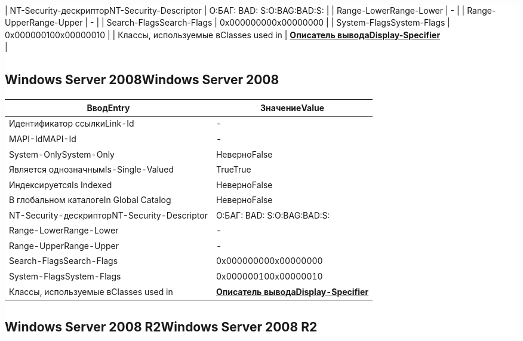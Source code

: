 | <span data-ttu-id="d2948-188">NT-Security-дескриптор</span><span class="sxs-lookup"><span data-stu-id="d2948-188">NT-Security-Descriptor</span></span> | <span data-ttu-id="d2948-189">О:БАГ: BAD: S:</span><span class="sxs-lookup"><span data-stu-id="d2948-189">O:BAG:BAD:S:</span></span>                                               |
| <span data-ttu-id="d2948-190">Range-Lower</span><span class="sxs-lookup"><span data-stu-id="d2948-190">Range-Lower</span></span>            | \-                                                         |
| <span data-ttu-id="d2948-191">Range-Upper</span><span class="sxs-lookup"><span data-stu-id="d2948-191">Range-Upper</span></span>            | \-                                                         |
| <span data-ttu-id="d2948-192">Search-Flags</span><span class="sxs-lookup"><span data-stu-id="d2948-192">Search-Flags</span></span>           | <span data-ttu-id="d2948-193">0x00000000</span><span class="sxs-lookup"><span data-stu-id="d2948-193">0x00000000</span></span>                                                 |
| <span data-ttu-id="d2948-194">System-Flags</span><span class="sxs-lookup"><span data-stu-id="d2948-194">System-Flags</span></span>           | <span data-ttu-id="d2948-195">0x00000010</span><span class="sxs-lookup"><span data-stu-id="d2948-195">0x00000010</span></span>                                                 |
| <span data-ttu-id="d2948-196">Классы, используемые в</span><span class="sxs-lookup"><span data-stu-id="d2948-196">Classes used in</span></span>        | [<span data-ttu-id="d2948-197">**Описатель вывода**</span><span class="sxs-lookup"><span data-stu-id="d2948-197">**Display-Specifier**</span></span>](c-displayspecifier.md)<br/> |



## <a name="windows-server-2008"></a><span data-ttu-id="d2948-198">Windows Server 2008</span><span class="sxs-lookup"><span data-stu-id="d2948-198">Windows Server 2008</span></span>



| <span data-ttu-id="d2948-199">Ввод</span><span class="sxs-lookup"><span data-stu-id="d2948-199">Entry</span></span> | <span data-ttu-id="d2948-200">Значение</span><span class="sxs-lookup"><span data-stu-id="d2948-200">Value</span></span> |
|------------------------|------------------------------------------------------------|
| <span data-ttu-id="d2948-201">Идентификатор ссылки</span><span class="sxs-lookup"><span data-stu-id="d2948-201">Link-Id</span></span>                | \-                                                         |
| <span data-ttu-id="d2948-202">MAPI-Id</span><span class="sxs-lookup"><span data-stu-id="d2948-202">MAPI-Id</span></span>                | \-                                                         |
| <span data-ttu-id="d2948-203">System-Only</span><span class="sxs-lookup"><span data-stu-id="d2948-203">System-Only</span></span>            | <span data-ttu-id="d2948-204">Неверно</span><span class="sxs-lookup"><span data-stu-id="d2948-204">False</span></span>                                                      |
| <span data-ttu-id="d2948-205">Является однозначным</span><span class="sxs-lookup"><span data-stu-id="d2948-205">Is-Single-Valued</span></span>       | <span data-ttu-id="d2948-206">True</span><span class="sxs-lookup"><span data-stu-id="d2948-206">True</span></span>                                                       |
| <span data-ttu-id="d2948-207">Индексируется</span><span class="sxs-lookup"><span data-stu-id="d2948-207">Is Indexed</span></span>             | <span data-ttu-id="d2948-208">Неверно</span><span class="sxs-lookup"><span data-stu-id="d2948-208">False</span></span>                                                      |
| <span data-ttu-id="d2948-209">В глобальном каталоге</span><span class="sxs-lookup"><span data-stu-id="d2948-209">In Global Catalog</span></span>      | <span data-ttu-id="d2948-210">Неверно</span><span class="sxs-lookup"><span data-stu-id="d2948-210">False</span></span>                                                      |
| <span data-ttu-id="d2948-211">NT-Security-дескриптор</span><span class="sxs-lookup"><span data-stu-id="d2948-211">NT-Security-Descriptor</span></span> | <span data-ttu-id="d2948-212">О:БАГ: BAD: S:</span><span class="sxs-lookup"><span data-stu-id="d2948-212">O:BAG:BAD:S:</span></span>                                               |
| <span data-ttu-id="d2948-213">Range-Lower</span><span class="sxs-lookup"><span data-stu-id="d2948-213">Range-Lower</span></span>            | \-                                                         |
| <span data-ttu-id="d2948-214">Range-Upper</span><span class="sxs-lookup"><span data-stu-id="d2948-214">Range-Upper</span></span>            | \-                                                         |
| <span data-ttu-id="d2948-215">Search-Flags</span><span class="sxs-lookup"><span data-stu-id="d2948-215">Search-Flags</span></span>           | <span data-ttu-id="d2948-216">0x00000000</span><span class="sxs-lookup"><span data-stu-id="d2948-216">0x00000000</span></span>                                                 |
| <span data-ttu-id="d2948-217">System-Flags</span><span class="sxs-lookup"><span data-stu-id="d2948-217">System-Flags</span></span>           | <span data-ttu-id="d2948-218">0x00000010</span><span class="sxs-lookup"><span data-stu-id="d2948-218">0x00000010</span></span>                                                 |
| <span data-ttu-id="d2948-219">Классы, используемые в</span><span class="sxs-lookup"><span data-stu-id="d2948-219">Classes used in</span></span>        | [<span data-ttu-id="d2948-220">**Описатель вывода**</span><span class="sxs-lookup"><span data-stu-id="d2948-220">**Display-Specifier**</span></span>](c-displayspecifier.md)<br/> |



## <a name="windows-server-2008-r2"></a><span data-ttu-id="d2948-221">Windows Server 2008 R2</span><span class="sxs-lookup"><span data-stu-id="d2948-221">Windows Server 2008 R2</span></span>


